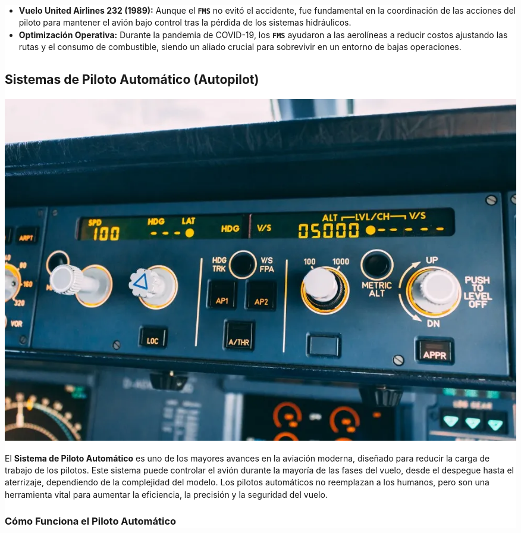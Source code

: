 - **Vuelo United Airlines 232 (1989):** Aunque el **`FMS`** no evitó el accidente, fue fundamental en la coordinación de las acciones del piloto para mantener el avión bajo control tras la pérdida de los sistemas hidráulicos.
- **Optimización Operativa:** Durante la pandemia de COVID-19, los **`FMS`** ayudaron a las aerolíneas a reducir costos ajustando las rutas y el consumo de combustible, siendo un aliado crucial para sobrevivir en un entorno de bajas operaciones.

## Sistemas de Piloto Automático (Autopilot)

![FBW](/assets/img/post/articulo_aviacion/9.jpg)

El **Sistema de Piloto Automático** es uno de los mayores avances en la aviación moderna, diseñado para reducir la carga de trabajo de los pilotos. Este sistema puede controlar el avión durante la mayoría de las fases del vuelo, desde el despegue hasta el aterrizaje, dependiendo de la complejidad del modelo. Los pilotos automáticos no reemplazan a los humanos, pero son una herramienta vital para aumentar la eficiencia, la precisión y la seguridad del vuelo.

### Cómo Funciona el Piloto Automático
